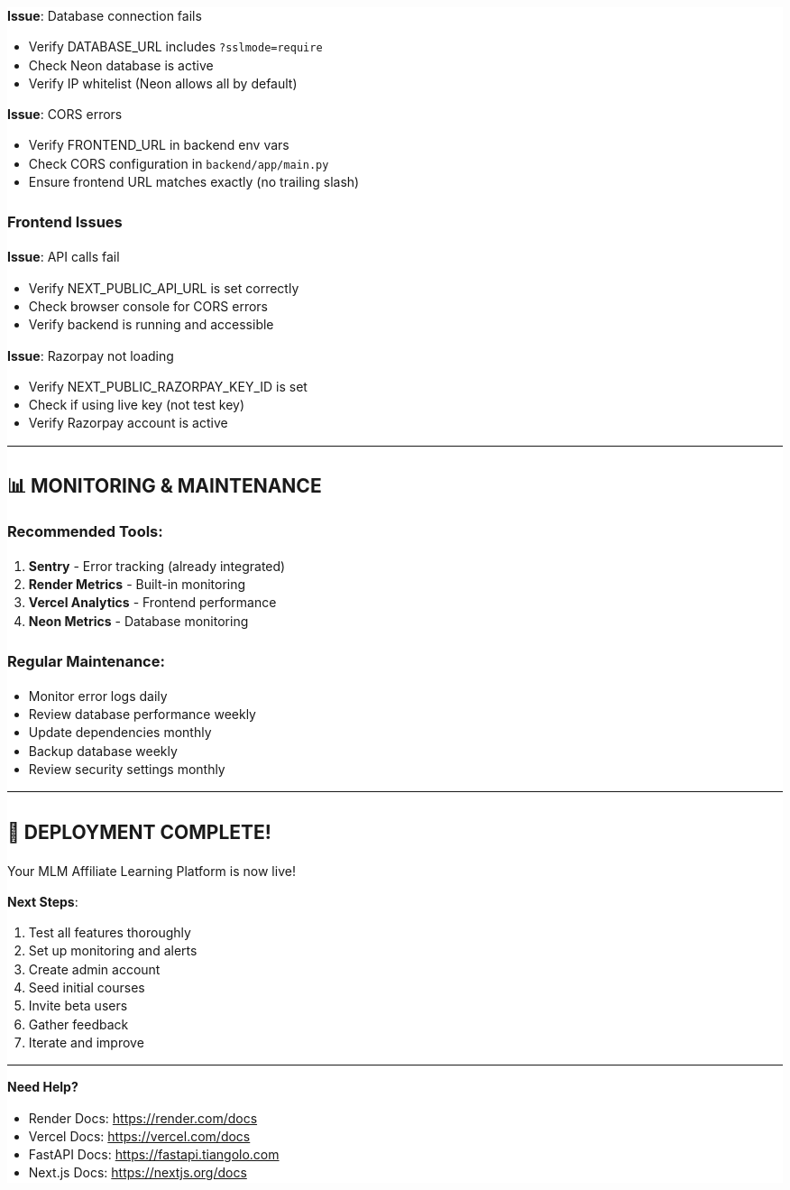 **Issue**: Database connection fails
- Verify DATABASE_URL includes `?sslmode=require`
- Check Neon database is active
- Verify IP whitelist (Neon allows all by default)

**Issue**: CORS errors
- Verify FRONTEND_URL in backend env vars
- Check CORS configuration in `backend/app/main.py`
- Ensure frontend URL matches exactly (no trailing slash)

### Frontend Issues

**Issue**: API calls fail
- Verify NEXT_PUBLIC_API_URL is set correctly
- Check browser console for CORS errors
- Verify backend is running and accessible

**Issue**: Razorpay not loading
- Verify NEXT_PUBLIC_RAZORPAY_KEY_ID is set
- Check if using live key (not test key)
- Verify Razorpay account is active

---

## 📊 MONITORING & MAINTENANCE

### Recommended Tools:
1. **Sentry** - Error tracking (already integrated)
2. **Render Metrics** - Built-in monitoring
3. **Vercel Analytics** - Frontend performance
4. **Neon Metrics** - Database monitoring

### Regular Maintenance:
- Monitor error logs daily
- Review database performance weekly
- Update dependencies monthly
- Backup database weekly
- Review security settings monthly

---

## 🎉 DEPLOYMENT COMPLETE!

Your MLM Affiliate Learning Platform is now live!

**Next Steps**:
1. Test all features thoroughly
2. Set up monitoring and alerts
3. Create admin account
4. Seed initial courses
5. Invite beta users
6. Gather feedback
7. Iterate and improve

---

**Need Help?**
- Render Docs: https://render.com/docs
- Vercel Docs: https://vercel.com/docs
- FastAPI Docs: https://fastapi.tiangolo.com
- Next.js Docs: https://nextjs.org/docs

